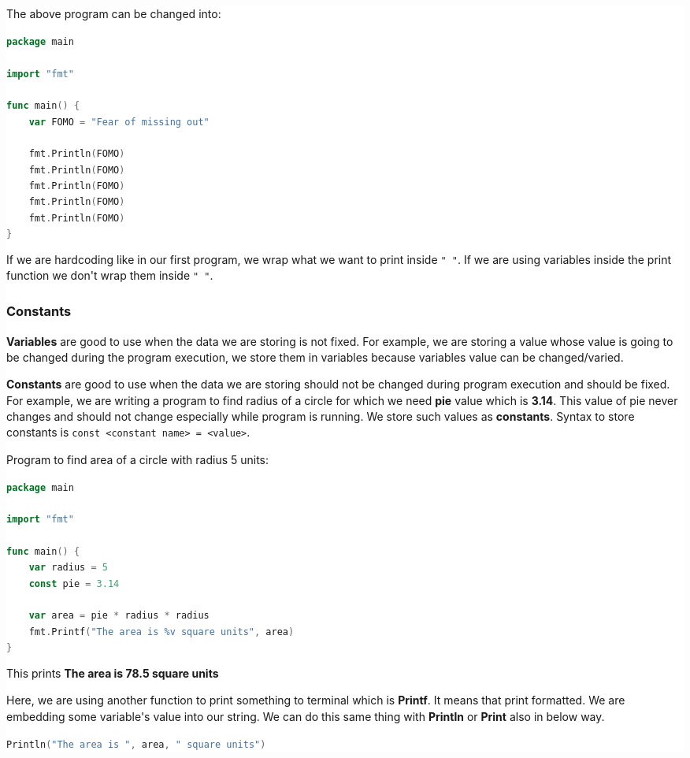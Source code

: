 The above program can be changed into:

```go
package main

import "fmt"

func main() {
    var FOMO = "Fear of missing out"

    fmt.Println(FOMO)
    fmt.Println(FOMO)
    fmt.Println(FOMO)
    fmt.Println(FOMO)
    fmt.Println(FOMO)
}
```
If we are hardcoding like in our first program, we wrap what we want to print inside `" "`. If we are using variables inside the print function we don't wrap them inside `" "`.

### Constants

**Variables** are good to use when the data we are storing is not fixed. For example, we are storing a value whose value is going to be changed during the program execution, we store them in variables because variables value can be changed/varied.

**Constants** are good to use when the data we are storing should not be changed during program execution and should be fixed. For example, we are writing a program to find radius of a circle for which we need **pie** value which is **3.14**. This value of pie never changes and should not change especially while program is running. We store such values as **constants**. Syntax to store constants is `const <constant name> = <value>`.

Program to find area of a circle with radius 5 units:

```go
package main

import "fmt"

func main() {
    var radius = 5
    const pie = 3.14

    var area = pie * radius * radius
    fmt.Printf("The area is %v square units", area)
}
``` 
This prints **The area is 78.5 square units**

Here, we are using another function to print something to terminal which is **Printf**. It means that print formatted. We are embedding some variable's value into our string. We can do this same thing with **Println** or **Print** also in below way.

```go
Println("The area is ", area, " square units")
```
